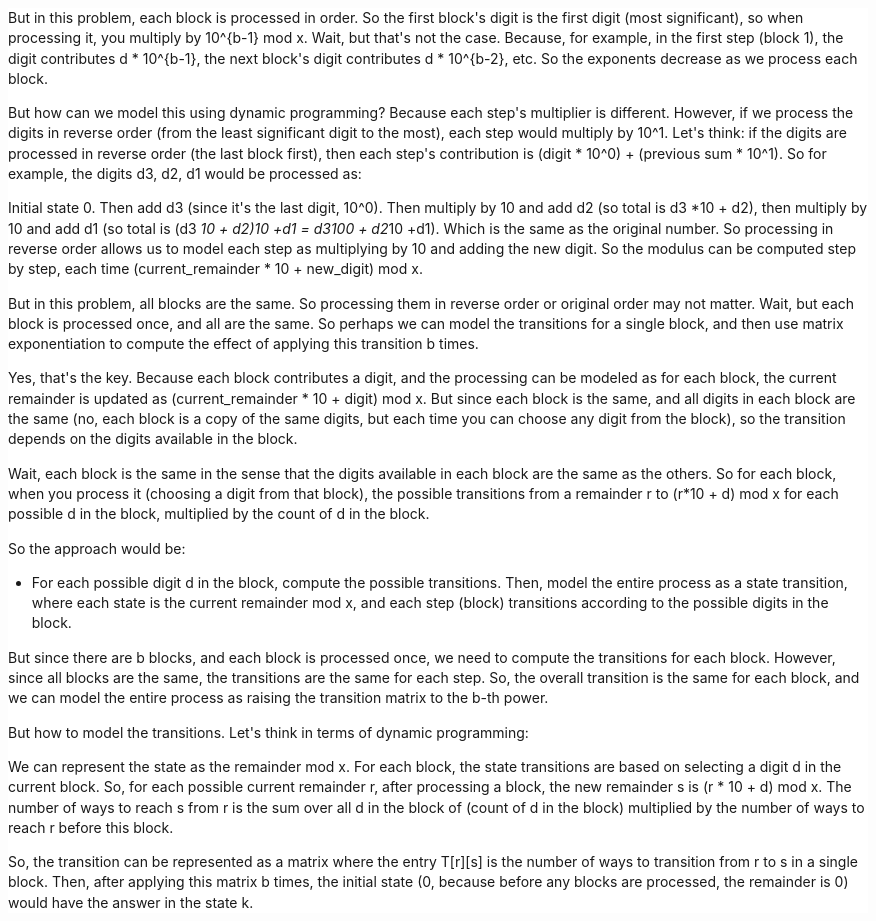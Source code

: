 But in this problem, each block is processed in order. So the first block's digit is the first digit (most significant), so when processing it, you multiply by 10^{b-1} mod x. Wait, but that's not the case. Because, for example, in the first step (block 1), the digit contributes d * 10^{b-1}, the next block's digit contributes d * 10^{b-2}, etc. So the exponents decrease as we process each block.

But how can we model this using dynamic programming? Because each step's multiplier is different. However, if we process the digits in reverse order (from the least significant digit to the most), each step would multiply by 10^1. Let's think: if the digits are processed in reverse order (the last block first), then each step's contribution is (digit * 10^0) + (previous sum * 10^1). So for example, the digits d3, d2, d1 would be processed as:

Initial state 0. Then add d3 (since it's the last digit, 10^0). Then multiply by 10 and add d2 (so total is d3 *10 + d2), then multiply by 10 and add d1 (so total is (d3 *10 + d2)*10 +d1 = d3*100 + d2*10 +d1). Which is the same as the original number. So processing in reverse order allows us to model each step as multiplying by 10 and adding the new digit. So the modulus can be computed step by step, each time (current_remainder * 10 + new_digit) mod x.

But in this problem, all blocks are the same. So processing them in reverse order or original order may not matter. Wait, but each block is processed once, and all are the same. So perhaps we can model the transitions for a single block, and then use matrix exponentiation to compute the effect of applying this transition b times.

Yes, that's the key. Because each block contributes a digit, and the processing can be modeled as for each block, the current remainder is updated as (current_remainder * 10 + digit) mod x. But since each block is the same, and all digits in each block are the same (no, each block is a copy of the same digits, but each time you can choose any digit from the block), so the transition depends on the digits available in the block.

Wait, each block is the same in the sense that the digits available in each block are the same as the others. So for each block, when you process it (choosing a digit from that block), the possible transitions from a remainder r to (r*10 + d) mod x for each possible d in the block, multiplied by the count of d in the block.

So the approach would be:

- For each possible digit d in the block, compute the possible transitions. Then, model the entire process as a state transition, where each state is the current remainder mod x, and each step (block) transitions according to the possible digits in the block.

But since there are b blocks, and each block is processed once, we need to compute the transitions for each block. However, since all blocks are the same, the transitions are the same for each step. So, the overall transition is the same for each block, and we can model the entire process as raising the transition matrix to the b-th power.

But how to model the transitions. Let's think in terms of dynamic programming:

We can represent the state as the remainder mod x. For each block, the state transitions are based on selecting a digit d in the current block. So, for each possible current remainder r, after processing a block, the new remainder s is (r * 10 + d) mod x. The number of ways to reach s from r is the sum over all d in the block of (count of d in the block) multiplied by the number of ways to reach r before this block.

So, the transition can be represented as a matrix where the entry T[r][s] is the number of ways to transition from r to s in a single block. Then, after applying this matrix b times, the initial state (0, because before any blocks are processed, the remainder is 0) would have the answer in the state k.
